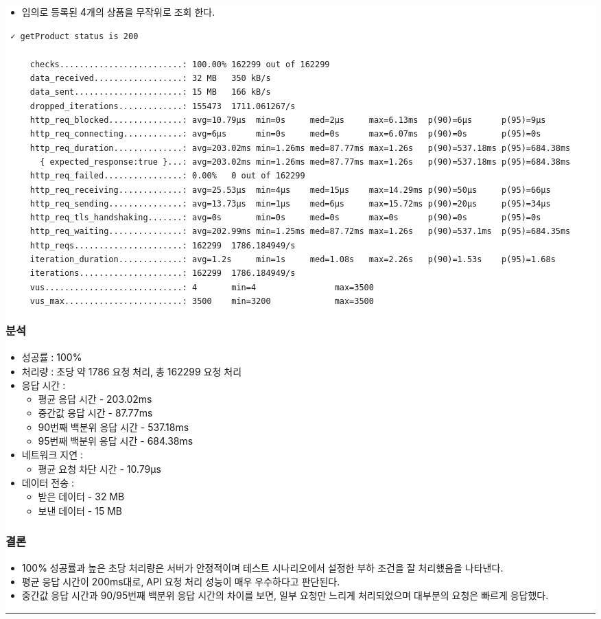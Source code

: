 - 임의로 등록된 4개의 상품을 무작위로 조회 한다.

```text
 ✓ getProduct status is 200

     checks.........................: 100.00% 162299 out of 162299
     data_received..................: 32 MB   350 kB/s
     data_sent......................: 15 MB   166 kB/s
     dropped_iterations.............: 155473  1711.061267/s
     http_req_blocked...............: avg=10.79µs  min=0s     med=2µs     max=6.13ms  p(90)=6µs      p(95)=9µs     
     http_req_connecting............: avg=6µs      min=0s     med=0s      max=6.07ms  p(90)=0s       p(95)=0s      
     http_req_duration..............: avg=203.02ms min=1.26ms med=87.77ms max=1.26s   p(90)=537.18ms p(95)=684.38ms
       { expected_response:true }...: avg=203.02ms min=1.26ms med=87.77ms max=1.26s   p(90)=537.18ms p(95)=684.38ms
     http_req_failed................: 0.00%   0 out of 162299
     http_req_receiving.............: avg=25.53µs  min=4µs    med=15µs    max=14.29ms p(90)=50µs     p(95)=66µs    
     http_req_sending...............: avg=13.73µs  min=1µs    med=6µs     max=15.72ms p(90)=20µs     p(95)=34µs    
     http_req_tls_handshaking.......: avg=0s       min=0s     med=0s      max=0s      p(90)=0s       p(95)=0s      
     http_req_waiting...............: avg=202.99ms min=1.25ms med=87.72ms max=1.26s   p(90)=537.1ms  p(95)=684.35ms
     http_reqs......................: 162299  1786.184949/s
     iteration_duration.............: avg=1.2s     min=1s     med=1.08s   max=2.26s   p(90)=1.53s    p(95)=1.68s   
     iterations.....................: 162299  1786.184949/s
     vus............................: 4       min=4                max=3500
     vus_max........................: 3500    min=3200             max=3500

```
### 분석
- 성공률 : 100%
- 처리량 : 초당 약 1786 요청 처리, 총 162299 요청 처리
- 응답 시간 :
  - 평균 응답 시간 - 203.02ms
  - 중간값 응답 시간 - 87.77ms
  - 90번째 백분위 응답 시간 - 537.18ms
  - 95번째 백분위 응답 시간 - 684.38ms
- 네트워크 지연 :
  - 평균 요청 차단 시간 - 10.79µs
- 데이터 전송 :
  - 받은 데이터 - 32 MB
  - 보낸 데이터 - 15 MB

### 결론
- 100% 성공률과 높은 초당 처리량은 서버가 안정적이며 테스트 시나리오에서 설정한 부하 조건을 잘 처리했음을 나타낸다.
- 평균 응답 시간이 200ms대로, API 요청 처리 성능이 매우 우수하다고 판단된다.
- 중간값 응답 시간과 90/95번째 백분위 응답 시간의 차이를 보면, 일부 요청만 느리게 처리되었으며 대부분의 요청은 빠르게 응답했다.

---